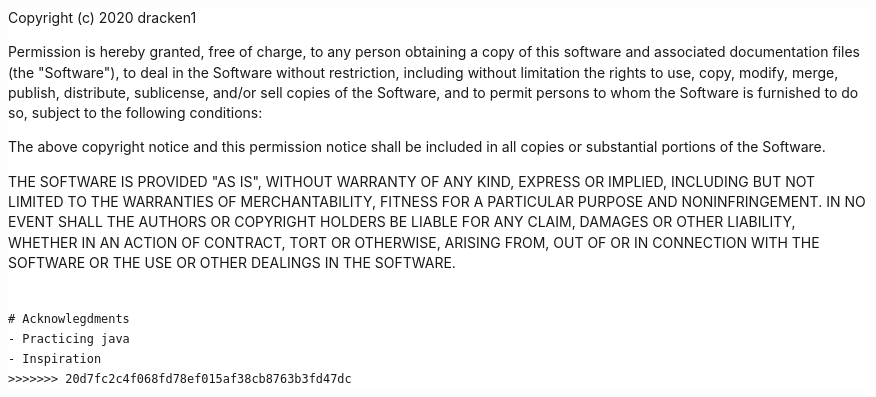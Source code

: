 Copyright (c) 2020 dracken1

Permission is hereby granted, free of charge, to any person obtaining a copy of this software and associated documentation files (the "Software"), to deal in the Software without restriction, including without limitation the rights to use, copy, modify, merge, publish, distribute, sublicense, and/or sell copies of the Software, and to permit persons to whom the Software is furnished to do so, subject to the following conditions:

The above copyright notice and this permission notice shall be included in all copies or substantial portions of the Software.

THE SOFTWARE IS PROVIDED "AS IS", WITHOUT WARRANTY OF ANY KIND, EXPRESS OR IMPLIED, INCLUDING BUT NOT LIMITED TO THE WARRANTIES OF MERCHANTABILITY, FITNESS FOR A PARTICULAR PURPOSE AND NONINFRINGEMENT. IN NO EVENT SHALL THE AUTHORS OR COPYRIGHT HOLDERS BE LIABLE FOR ANY CLAIM, DAMAGES OR OTHER LIABILITY, WHETHER IN AN ACTION OF CONTRACT, TORT OR OTHERWISE, ARISING FROM, OUT OF OR IN CONNECTION WITH THE SOFTWARE OR THE USE OR OTHER DEALINGS IN THE SOFTWARE.
````

# Acknowlegdments
- Practicing java
- Inspiration
>>>>>>> 20d7fc2c4f068fd78ef015af38cb8763b3fd47dc
